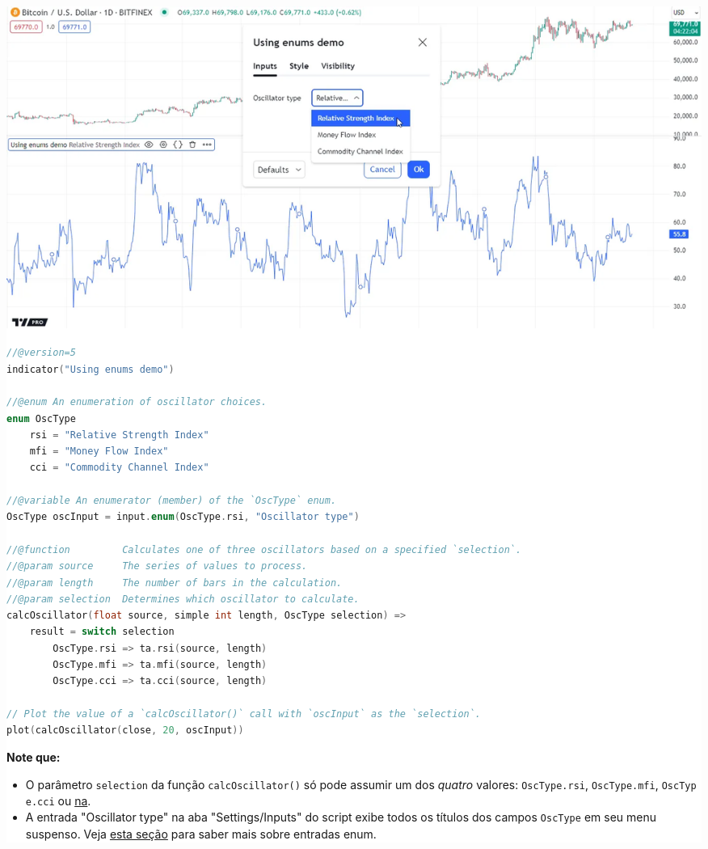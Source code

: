 ![Usando enums](./imgs/Enums-Using-enums-1.nGh65GZL_1UbRFt.webp)

```c
//@version=5
indicator("Using enums demo")

//@enum An enumeration of oscillator choices.
enum OscType
    rsi = "Relative Strength Index"
    mfi = "Money Flow Index"
    cci = "Commodity Channel Index"

//@variable An enumerator (member) of the `OscType` enum.
OscType oscInput = input.enum(OscType.rsi, "Oscillator type")

//@function         Calculates one of three oscillators based on a specified `selection`.
//@param source     The series of values to process.
//@param length     The number of bars in the calculation.
//@param selection  Determines which oscillator to calculate.
calcOscillator(float source, simple int length, OscType selection) =>
    result = switch selection
        OscType.rsi => ta.rsi(source, length)
        OscType.mfi => ta.mfi(source, length)
        OscType.cci => ta.cci(source, length)

// Plot the value of a `calcOscillator()` call with `oscInput` as the `selection`.
plot(calcOscillator(close, 20, oscInput)) 
```

__Note que:__

- O parâmetro `selection` da função `calcOscillator()` só pode assumir um dos _quatro_ valores: `OscType.rsi`, `OscType.mfi`, `OscType.cci` ou [na](https://br.tradingview.com/pine-script-reference/v5/#var_na).
- A entrada "Oscillator type" na aba "Settings/Inputs" do script exibe todos os títulos dos campos `OscType` em seu menu suspenso. Veja [esta seção](./05_09_inputs.md#input-enum) para saber mais sobre entradas enum.
